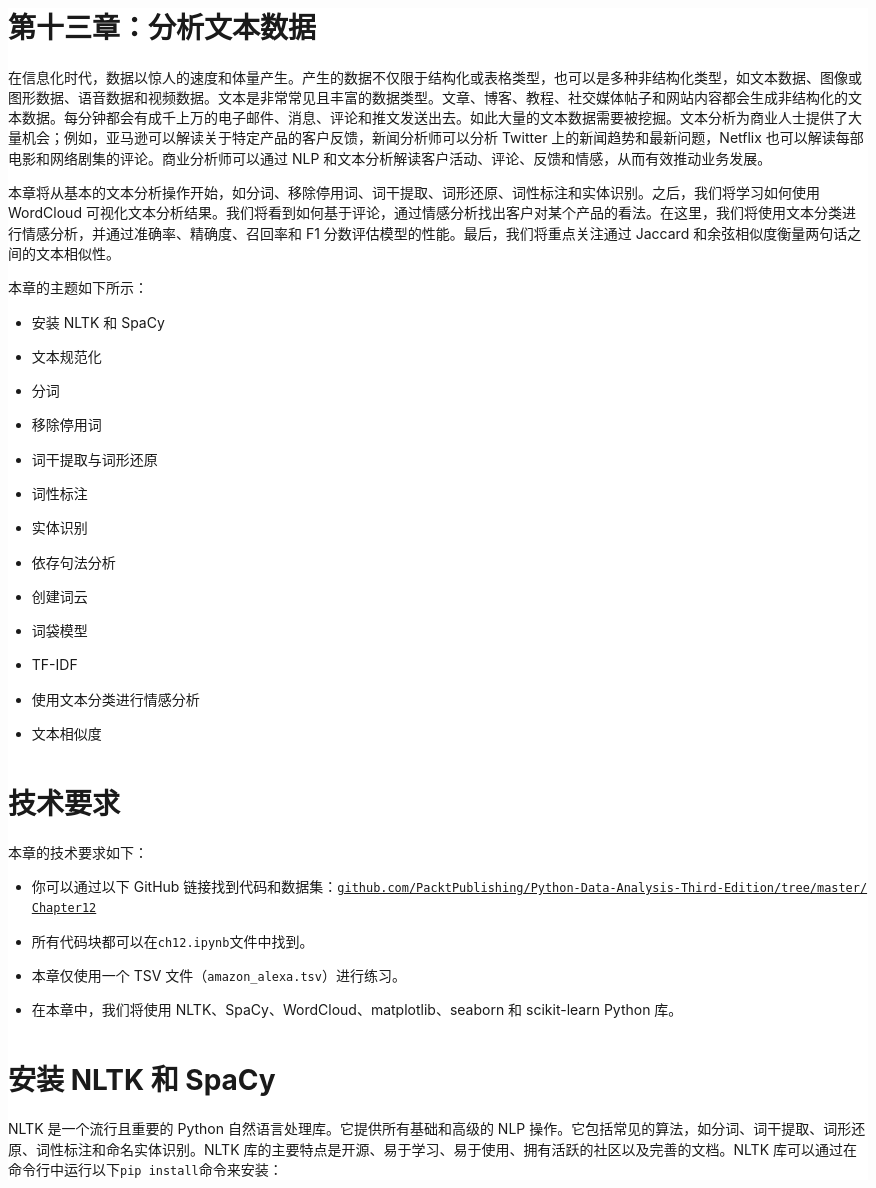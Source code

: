 # 第十三章：分析文本数据

在信息化时代，数据以惊人的速度和体量产生。产生的数据不仅限于结构化或表格类型，也可以是多种非结构化类型，如文本数据、图像或图形数据、语音数据和视频数据。文本是非常常见且丰富的数据类型。文章、博客、教程、社交媒体帖子和网站内容都会生成非结构化的文本数据。每分钟都会有成千上万的电子邮件、消息、评论和推文发送出去。如此大量的文本数据需要被挖掘。文本分析为商业人士提供了大量机会；例如，亚马逊可以解读关于特定产品的客户反馈，新闻分析师可以分析 Twitter 上的新闻趋势和最新问题，Netflix 也可以解读每部电影和网络剧集的评论。商业分析师可以通过 NLP 和文本分析解读客户活动、评论、反馈和情感，从而有效推动业务发展。

本章将从基本的文本分析操作开始，如分词、移除停用词、词干提取、词形还原、词性标注和实体识别。之后，我们将学习如何使用 WordCloud 可视化文本分析结果。我们将看到如何基于评论，通过情感分析找出客户对某个产品的看法。在这里，我们将使用文本分类进行情感分析，并通过准确率、精确度、召回率和 F1 分数评估模型的性能。最后，我们将重点关注通过 Jaccard 和余弦相似度衡量两句话之间的文本相似性。

本章的主题如下所示：

+   安装 NLTK 和 SpaCy

+   文本规范化

+   分词

+   移除停用词

+   词干提取与词形还原

+   词性标注

+   实体识别

+   依存句法分析

+   创建词云

+   词袋模型

+   TF-IDF

+   使用文本分类进行情感分析

+   文本相似度

# 技术要求

本章的技术要求如下：

+   你可以通过以下 GitHub 链接找到代码和数据集：[`github.com/PacktPublishing/Python-Data-Analysis-Third-Edition/tree/master/Chapter12`](https://github.com/PacktPublishing/Python-Data-Analysis-Third-Edition/tree/master/Chapter12)

+   所有代码块都可以在`ch12.ipynb`文件中找到。

+   本章仅使用一个 TSV 文件（`amazon_alexa.tsv`）进行练习。

+   在本章中，我们将使用 NLTK、SpaCy、WordCloud、matplotlib、seaborn 和 scikit-learn Python 库。

# 安装 NLTK 和 SpaCy

NLTK 是一个流行且重要的 Python 自然语言处理库。它提供所有基础和高级的 NLP 操作。它包括常见的算法，如分词、词干提取、词形还原、词性标注和命名实体识别。NLTK 库的主要特点是开源、易于学习、易于使用、拥有活跃的社区以及完善的文档。NLTK 库可以通过在命令行中运行以下`pip install`命令来安装：
